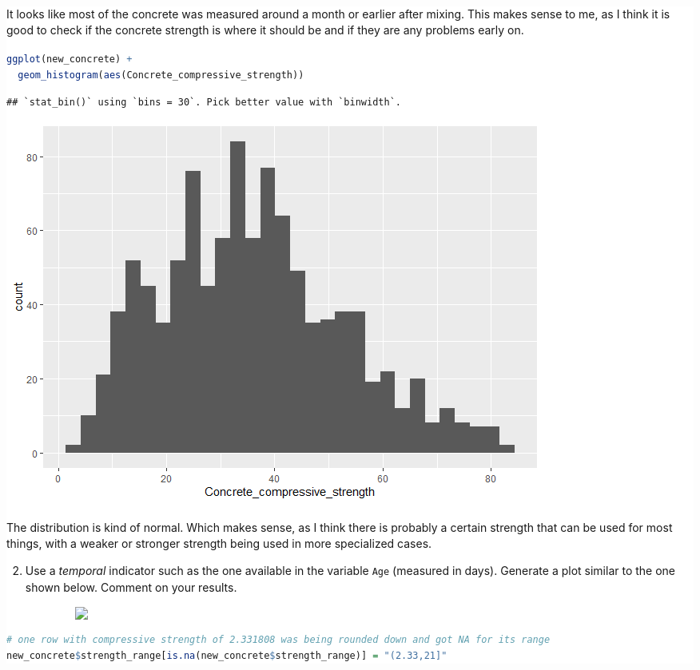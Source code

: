 It looks like most of the concrete was measured around a month or earlier after mixing. This makes sense to me, as I think it is good to check if the concrete strength is where it should be and if they are any problems early on.



```r
ggplot(new_concrete) +
  geom_histogram(aes(Concrete_compressive_strength))
```

```
## `stat_bin()` using `bins = 30`. Pick better value with `binwidth`.
```

![](Nguyen_project_03_files/figure-html/unnamed-chunk-17-1.png)

The distribution is kind of normal. Which makes sense, as I think there is probably a certain strength that can be used for most things, with a weaker or stronger strength being used in more specialized cases.


2. Use a _temporal_ indicator such as the one available in the variable `Age` (measured in days). Generate a plot similar to the one shown below. Comment on your results.

<img src="https://github.com/reisanar/figs/raw/master/concrete_strength.png" width="80%" style="display: block; margin: auto;" />


```r
# one row with compressive strength of 2.331808 was being rounded down and got NA for its range
new_concrete$strength_range[is.na(new_concrete$strength_range)] = "(2.33,21]"
```

